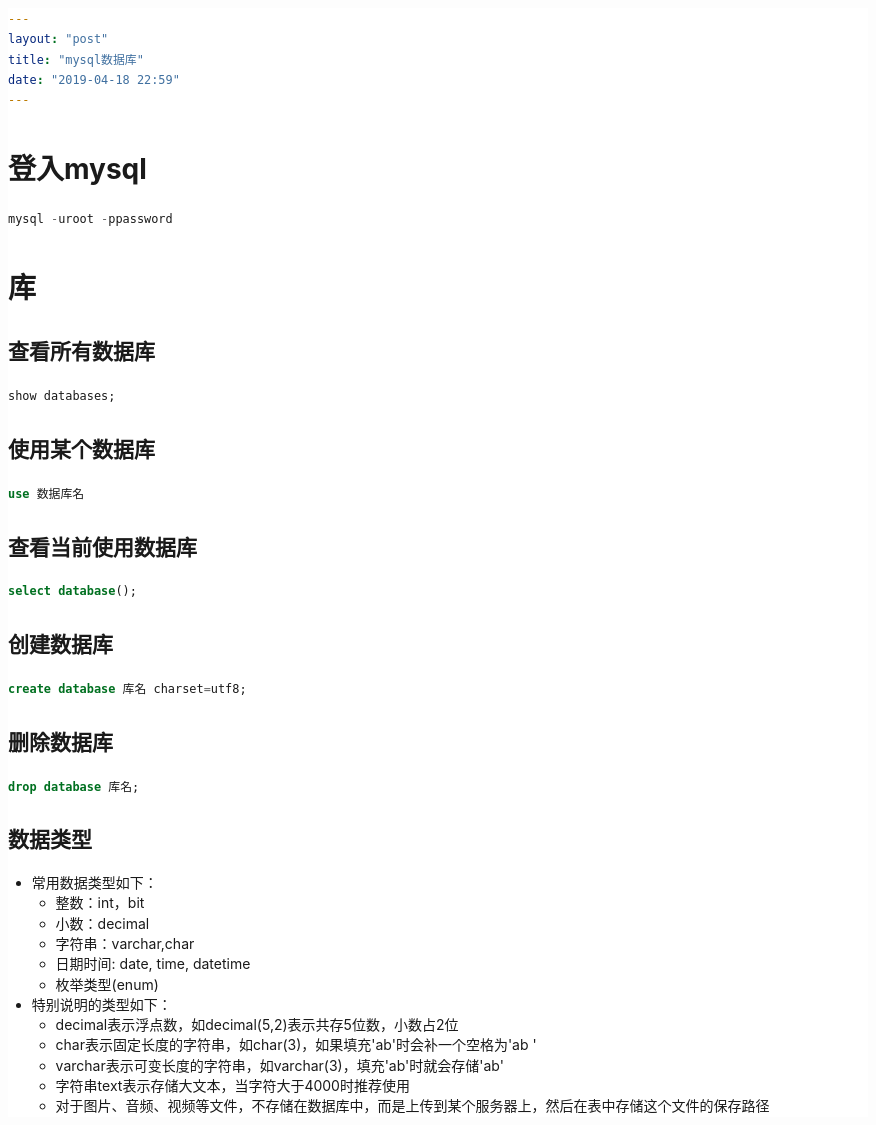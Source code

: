 ```yaml
---
layout: "post"
title: "mysql数据库"
date: "2019-04-18 22:59"
---
```


登入mysql
=======

```sql
mysql -uroot -ppassword
```

库
=

查看所有数据库
-------

```sql
show databases;
```

使用某个数据库
-------

```sql
use 数据库名
```

查看当前使用数据库
---------

```sql
select database();
```

创建数据库
-----

```sql
create database 库名 charset=utf8;
```

删除数据库
-----

```sql
drop database 库名;
```

数据类型
----

* 常用数据类型如下：
  * 整数：int，bit
  * 小数：decimal
  * 字符串：varchar,char
  * 日期时间: date, time, datetime
  * 枚举类型(enum)
* 特别说明的类型如下：
  * decimal表示浮点数，如decimal(5,2)表示共存5位数，小数占2位
  * char表示固定长度的字符串，如char(3)，如果填充'ab'时会补一个空格为'ab '
  * varchar表示可变长度的字符串，如varchar(3)，填充'ab'时就会存储'ab'
  * 字符串text表示存储大文本，当字符大于4000时推荐使用
  * 对于图片、音频、视频等文件，不存储在数据库中，而是上传到某个服务器上，然后在表中存储这个文件的保存路径
